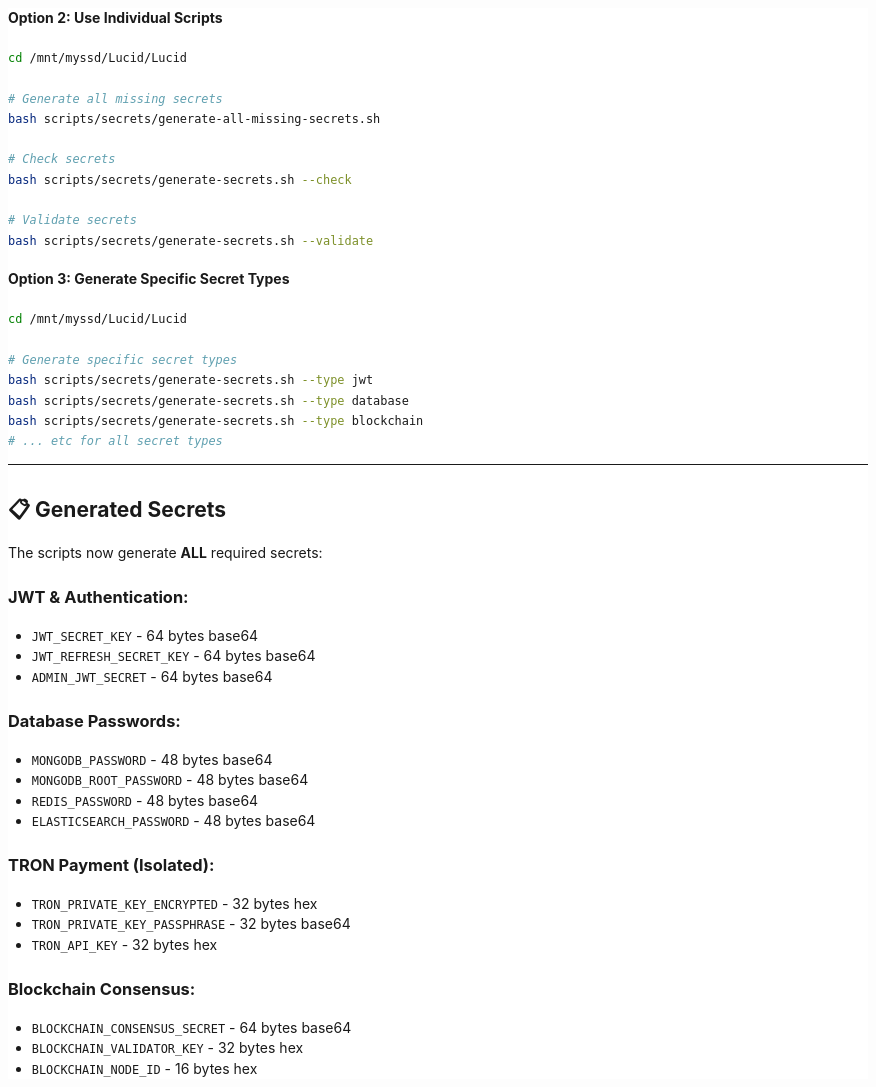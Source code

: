 #### **Option 2: Use Individual Scripts**
```bash
cd /mnt/myssd/Lucid/Lucid

# Generate all missing secrets
bash scripts/secrets/generate-all-missing-secrets.sh

# Check secrets
bash scripts/secrets/generate-secrets.sh --check

# Validate secrets
bash scripts/secrets/generate-secrets.sh --validate
```

#### **Option 3: Generate Specific Secret Types**
```bash
cd /mnt/myssd/Lucid/Lucid

# Generate specific secret types
bash scripts/secrets/generate-secrets.sh --type jwt
bash scripts/secrets/generate-secrets.sh --type database
bash scripts/secrets/generate-secrets.sh --type blockchain
# ... etc for all secret types
```

---

## 📋 Generated Secrets

The scripts now generate **ALL** required secrets:

### **JWT & Authentication:**
- `JWT_SECRET_KEY` - 64 bytes base64
- `JWT_REFRESH_SECRET_KEY` - 64 bytes base64
- `ADMIN_JWT_SECRET` - 64 bytes base64

### **Database Passwords:**
- `MONGODB_PASSWORD` - 48 bytes base64
- `MONGODB_ROOT_PASSWORD` - 48 bytes base64
- `REDIS_PASSWORD` - 48 bytes base64
- `ELASTICSEARCH_PASSWORD` - 48 bytes base64

### **TRON Payment (Isolated):**
- `TRON_PRIVATE_KEY_ENCRYPTED` - 32 bytes hex
- `TRON_PRIVATE_KEY_PASSPHRASE` - 32 bytes base64
- `TRON_API_KEY` - 32 bytes hex

### **Blockchain Consensus:**
- `BLOCKCHAIN_CONSENSUS_SECRET` - 64 bytes base64
- `BLOCKCHAIN_VALIDATOR_KEY` - 32 bytes hex
- `BLOCKCHAIN_NODE_ID` - 16 bytes hex
